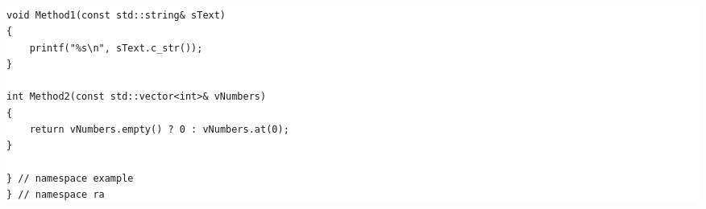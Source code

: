   ```
  void Method1(const std::string& sText)
  {
      printf("%s\n", sText.c_str());
  } 
  
  int Method2(const std::vector<int>& vNumbers)
  {
      return vNumbers.empty() ? 0 : vNumbers.at(0);
  }
  
  } // namespace example
  } // namespace ra
  ```